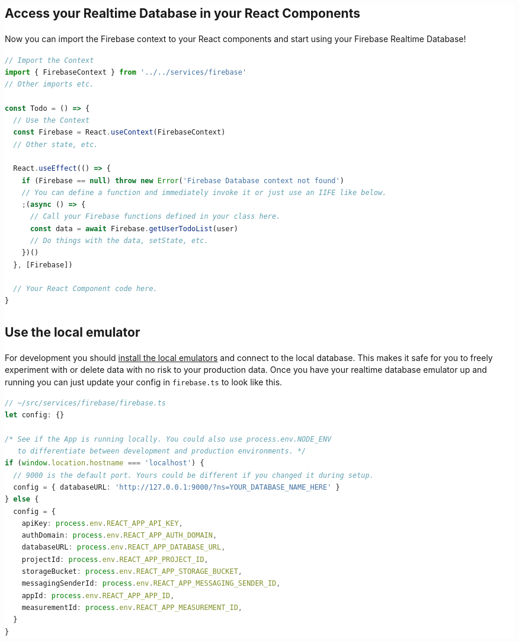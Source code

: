 ## Access your Realtime Database in your React Components

Now you can import the Firebase context to your React components and start using your Firebase Realtime Database!

```ts
// Import the Context
import { FirebaseContext } from '../../services/firebase'
// Other imports etc.

const Todo = () => {
  // Use the Context
  const Firebase = React.useContext(FirebaseContext)
  // Other state, etc.

  React.useEffect(() => {
    if (Firebase == null) throw new Error('Firebase Database context not found')
    // You can define a function and immediately invoke it or just use an IIFE like below.
    ;(async () => {
      // Call your Firebase functions defined in your class here.
      const data = await Firebase.getUserTodoList(user)
      // Do things with the data, setState, etc.
    })()
  }, [Firebase])

  // Your React Component code here.
}
```

## Use the local emulator

For development you should [install the local emulators](https://alexpeterhall.com/blog/2023/04/14/install-firebase-local-emulator/) and connect to the local database. This makes it safe for you to freely experiment with or delete data with no risk to your production data. Once you have your realtime database emulator up and running you can just update your config in `firebase.ts` to look like this.

```ts
// ~/src/services/firebase/firebase.ts
let config: {}

/* See if the App is running locally. You could also use process.env.NODE_ENV
   to differentiate between development and production environments. */
if (window.location.hostname === 'localhost') {
  // 9000 is the default port. Yours could be different if you changed it during setup.
  config = { databaseURL: 'http://127.0.0.1:9000/?ns=YOUR_DATABASE_NAME_HERE' }
} else {
  config = {
    apiKey: process.env.REACT_APP_API_KEY,
    authDomain: process.env.REACT_APP_AUTH_DOMAIN,
    databaseURL: process.env.REACT_APP_DATABASE_URL,
    projectId: process.env.REACT_APP_PROJECT_ID,
    storageBucket: process.env.REACT_APP_STORAGE_BUCKET,
    messagingSenderId: process.env.REACT_APP_MESSAGING_SENDER_ID,
    appId: process.env.REACT_APP_APP_ID,
    measurementId: process.env.REACT_APP_MEASUREMENT_ID,
  }
}
```
